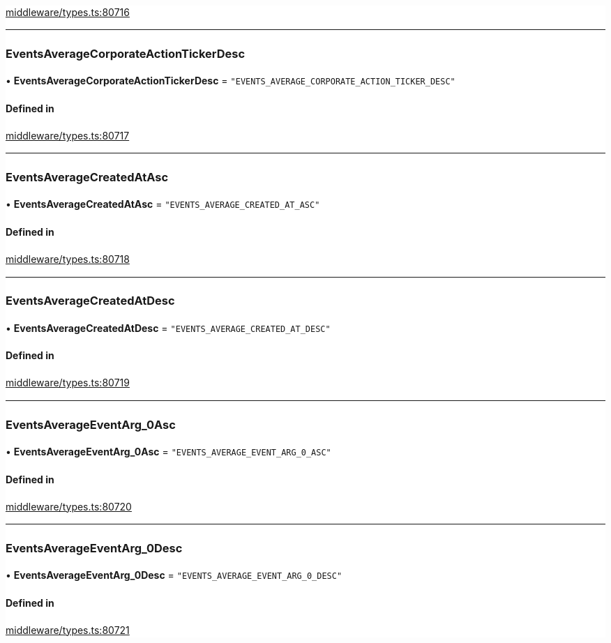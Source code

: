 [middleware/types.ts:80716](https://github.com/PolymeshAssociation/polymesh-sdk/blob/c8da9dfce/src/middleware/types.ts#L80716)

___

### EventsAverageCorporateActionTickerDesc

• **EventsAverageCorporateActionTickerDesc** = ``"EVENTS_AVERAGE_CORPORATE_ACTION_TICKER_DESC"``

#### Defined in

[middleware/types.ts:80717](https://github.com/PolymeshAssociation/polymesh-sdk/blob/c8da9dfce/src/middleware/types.ts#L80717)

___

### EventsAverageCreatedAtAsc

• **EventsAverageCreatedAtAsc** = ``"EVENTS_AVERAGE_CREATED_AT_ASC"``

#### Defined in

[middleware/types.ts:80718](https://github.com/PolymeshAssociation/polymesh-sdk/blob/c8da9dfce/src/middleware/types.ts#L80718)

___

### EventsAverageCreatedAtDesc

• **EventsAverageCreatedAtDesc** = ``"EVENTS_AVERAGE_CREATED_AT_DESC"``

#### Defined in

[middleware/types.ts:80719](https://github.com/PolymeshAssociation/polymesh-sdk/blob/c8da9dfce/src/middleware/types.ts#L80719)

___

### EventsAverageEventArg\_0Asc

• **EventsAverageEventArg\_0Asc** = ``"EVENTS_AVERAGE_EVENT_ARG_0_ASC"``

#### Defined in

[middleware/types.ts:80720](https://github.com/PolymeshAssociation/polymesh-sdk/blob/c8da9dfce/src/middleware/types.ts#L80720)

___

### EventsAverageEventArg\_0Desc

• **EventsAverageEventArg\_0Desc** = ``"EVENTS_AVERAGE_EVENT_ARG_0_DESC"``

#### Defined in

[middleware/types.ts:80721](https://github.com/PolymeshAssociation/polymesh-sdk/blob/c8da9dfce/src/middleware/types.ts#L80721)

